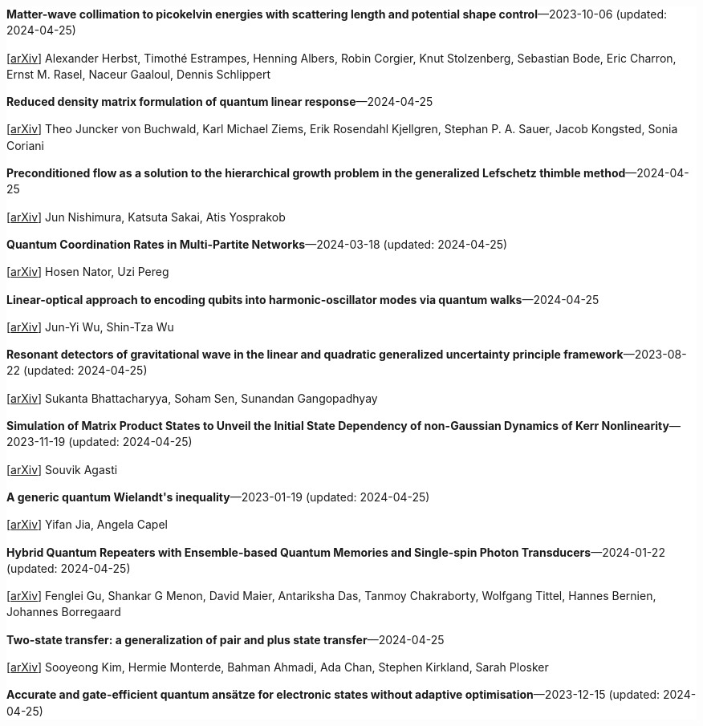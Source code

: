 
<b>Matter-wave collimation to picokelvin energies with scattering length and potential shape control</b>—2023-10-06 (updated: 2024-04-25)

 [[arXiv](http://arxiv.org/abs/2310.04383v3)] Alexander Herbst, Timothé Estrampes, Henning Albers, Robin Corgier, Knut Stolzenberg, Sebastian Bode, Eric Charron, Ernst M. Rasel, Naceur Gaaloul, Dennis Schlippert


<b>Reduced density matrix formulation of quantum linear response</b>—2024-04-25

 [[arXiv](http://arxiv.org/abs/2404.16586v1)] Theo Juncker von Buchwald, Karl Michael Ziems, Erik Rosendahl Kjellgren, Stephan P. A. Sauer, Jacob Kongsted, Sonia Coriani


<b>Preconditioned flow as a solution to the hierarchical growth problem in the generalized Lefschetz thimble method</b>—2024-04-25

 [[arXiv](http://arxiv.org/abs/2404.16589v1)] Jun Nishimura, Katsuta Sakai, Atis Yosprakob


<b>Quantum Coordination Rates in Multi-Partite Networks</b>—2024-03-18 (updated: 2024-04-25)

 [[arXiv](http://arxiv.org/abs/2403.11893v2)] Hosen Nator, Uzi Pereg


<b>Linear-optical approach to encoding qubits into harmonic-oscillator modes via quantum walks</b>—2024-04-25

 [[arXiv](http://arxiv.org/abs/2404.16594v1)] Jun-Yi Wu, Shin-Tza Wu


<b>Resonant detectors of gravitational wave in the linear and quadratic generalized uncertainty principle framework</b>—2023-08-22 (updated: 2024-04-25)

 [[arXiv](http://arxiv.org/abs/2308.11215v2)] Sukanta Bhattacharyya, Soham Sen, Sunandan Gangopadhyay


<b>Simulation of Matrix Product States to Unveil the Initial State Dependency of non-Gaussian Dynamics of Kerr Nonlinearity</b>—2023-11-19 (updated: 2024-04-25)

 [[arXiv](http://arxiv.org/abs/2311.11314v2)] Souvik Agasti


<b>A generic quantum Wielandt's inequality</b>—2023-01-19 (updated: 2024-04-25)

 [[arXiv](http://arxiv.org/abs/2301.08241v3)] Yifan Jia, Angela Capel


<b>Hybrid Quantum Repeaters with Ensemble-based Quantum Memories and Single-spin Photon Transducers</b>—2024-01-22 (updated: 2024-04-25)

 [[arXiv](http://arxiv.org/abs/2401.12395v2)] Fenglei Gu, Shankar G Menon, David Maier, Antariksha Das, Tanmoy Chakraborty, Wolfgang Tittel, Hannes Bernien, Johannes Borregaard


<b>Two-state transfer: a generalization of pair and plus state transfer</b>—2024-04-25

 [[arXiv](http://arxiv.org/abs/2404.16654v1)] Sooyeong Kim, Hermie Monterde, Bahman Ahmadi, Ada Chan, Stephen Kirkland, Sarah Plosker


<b>Accurate and gate-efficient quantum ansätze for electronic states without adaptive optimisation</b>—2023-12-15 (updated: 2024-04-25)
